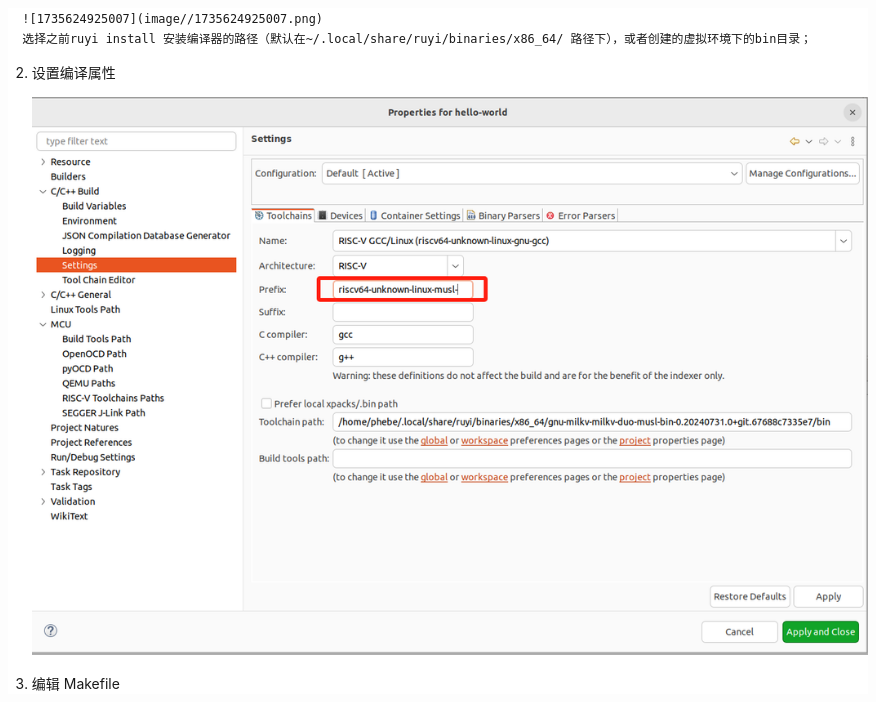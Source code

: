       ![1735624925007](image//1735624925007.png)
      选择之前ruyi install 安装编译器的路径（默认在~/.local/share/ruyi/binaries/x86_64/ 路径下），或者创建的虚拟环境下的bin目录；
   2. 设置编译属性

      ![1735625245878](image//1735625245878.png)
5. 编辑 Makefile